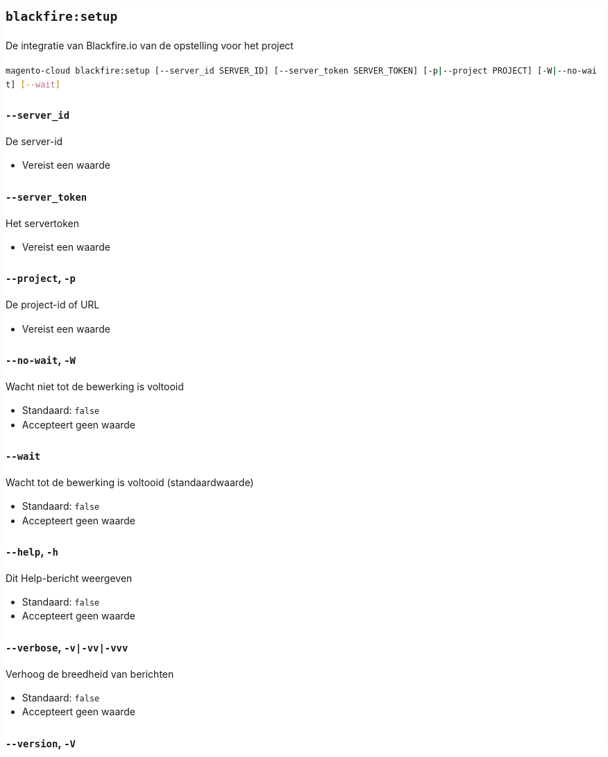 
## `blackfire:setup`

De integratie van Blackfire.io van de opstelling voor het project

```bash
magento-cloud blackfire:setup [--server_id SERVER_ID] [--server_token SERVER_TOKEN] [-p|--project PROJECT] [-W|--no-wait] [--wait]
```

### `--server_id`

De server-id

- Vereist een waarde

### `--server_token`

Het servertoken

- Vereist een waarde

### `--project`, `-p`

De project-id of URL

- Vereist een waarde

### `--no-wait`, `-W`

Wacht niet tot de bewerking is voltooid

- Standaard: `false`
- Accepteert geen waarde

### `--wait`

Wacht tot de bewerking is voltooid (standaardwaarde)

- Standaard: `false`
- Accepteert geen waarde

### `--help`, `-h`

Dit Help-bericht weergeven

- Standaard: `false`
- Accepteert geen waarde

### `--verbose`, `-v|-vv|-vvv`

Verhoog de breedheid van berichten

- Standaard: `false`
- Accepteert geen waarde

### `--version`, `-V`
